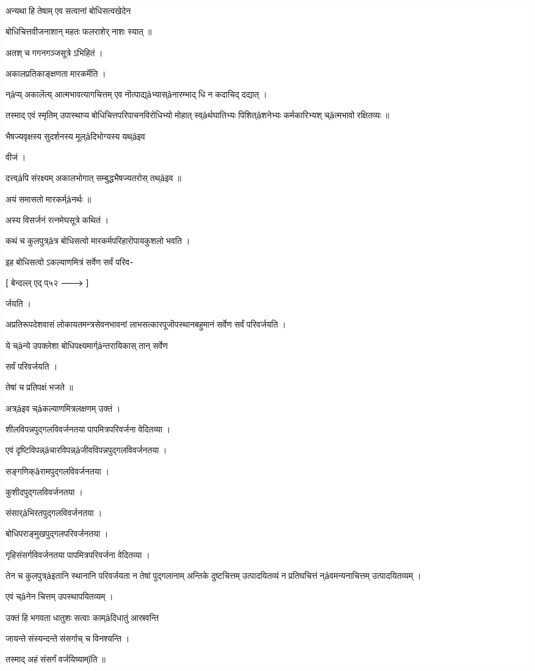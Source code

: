 अन्यथा हि तेषाम् एव सत्वानां बोधिसत्वखेदेन  
  
बोधिचित्तवीजनाशान् महतः फलराशेर् नाशः स्यात् ॥  
  
अतश् च गगनगञ्जसूत्रे ऽभिहितं ।  
  
अकालप्रतिकाङ्क्षणता मारकर्मॆति ।  
  
न्âप्य् अकालॆत्य् आत्मभावत्यागचित्तम् एव नॊत्पाद्य्âभ्यास्âनारम्भाद् धि न कदाचिद् दद्यात् ।  
  
तस्माद् एवं स्मृतिम् उपास्थाप्य बोधिचित्तपरिपाचनविरोधिभ्यो मोहात् स्व्âर्थघातिभ्यः पिशित्âशनेभ्यः कर्मकारिभ्यश् च्âत्मभावो रक्षितव्यः ॥  
  
भैषज्यवृक्षस्य सुदर्शनस्य मूल्âदिभोग्यस्य यथ्âइव  
  
वीजं ।  
  
दत्त्व्âपि संरक्ष्यम् अकालभोगात् सम्बुद्धभैषज्यतरोस् तथ्âइव ॥  
  
अयं समासतो मारकर्म्âनर्थः ॥  
  
अस्य विसर्जनं रत्नमेघसूत्रे कथितं ।  
  
कथं च कुलपुत्र्âत्र बोधिसत्वो मारकर्मपरिहारॊपायकुशलो भवति ।  
  
इह बोधिसत्वो ऽकल्याणमित्रं सर्वेण सर्वं परिव-  
  
[ बेन्दल्ल् एद् प्५२ ---> ]  
  
र्जयति ।  
  
अप्रतिरूपदेशवासं लोकायतमन्त्रसेवनभावनां लाभसत्कारपूजॊपस्थानबहुमानं सर्वेण सर्वं परिवर्जयति ।  
  
ये च्âन्ये उपक्लेशा बोधिपक्ष्यमार्ग्âन्तरायिकास् तान् सर्वेण  
  
सर्वं परिवर्जयति ।  
  
तेषां च प्रतिपक्षं भजते ॥  
  
अत्र्âइव च्âकल्याणमित्रलक्षणम् उक्तं ।  
  
शीलविपन्नपुद्गलविवर्जनतया पापमित्रपरिवर्जना वेदितव्या ।  
  
एवं दृष्टिविपन्न्âचारविपन्न्âजीवविपन्नपुद्गलविवर्जनतया ।  
  
सङ्गणिक्âरामपुद्गलविवर्जनतया ।  
  
कुशीदपुद्गलविवर्जनतया ।  
  
संसार्âभिरतपुद्गलविवर्जनतया ।  
  
बोधिपराङ्मुखपुद्गलपरिवर्जनतया ।  
  
गृहिसंसर्गविवर्जनतया पापमित्रपरिवर्जना वेदितव्या ।  
  
तेन च कुलपुत्र्âइतानि स्थानानि परिवर्जयता न तेषां पुद्गलानाम् अन्तिके दुष्टचित्तम् उत्पादयितव्यं न प्रतिघचित्तं न्âवमन्यनाचित्तम् उत्पादयितव्यम् ।  
  
एवं च्âनेन चित्तम् उपस्थापयितव्यम् ।  
  
उक्तं हि भगवता धातुशः सत्वाः काम्âदिधातुं आस्रवन्ति  
  
जायन्ते संस्यन्दन्ते संसर्गाच् च विनश्यन्ति ।  
  
तस्माद् अहं संसर्गं वर्जयिष्याम्îति ॥  
  